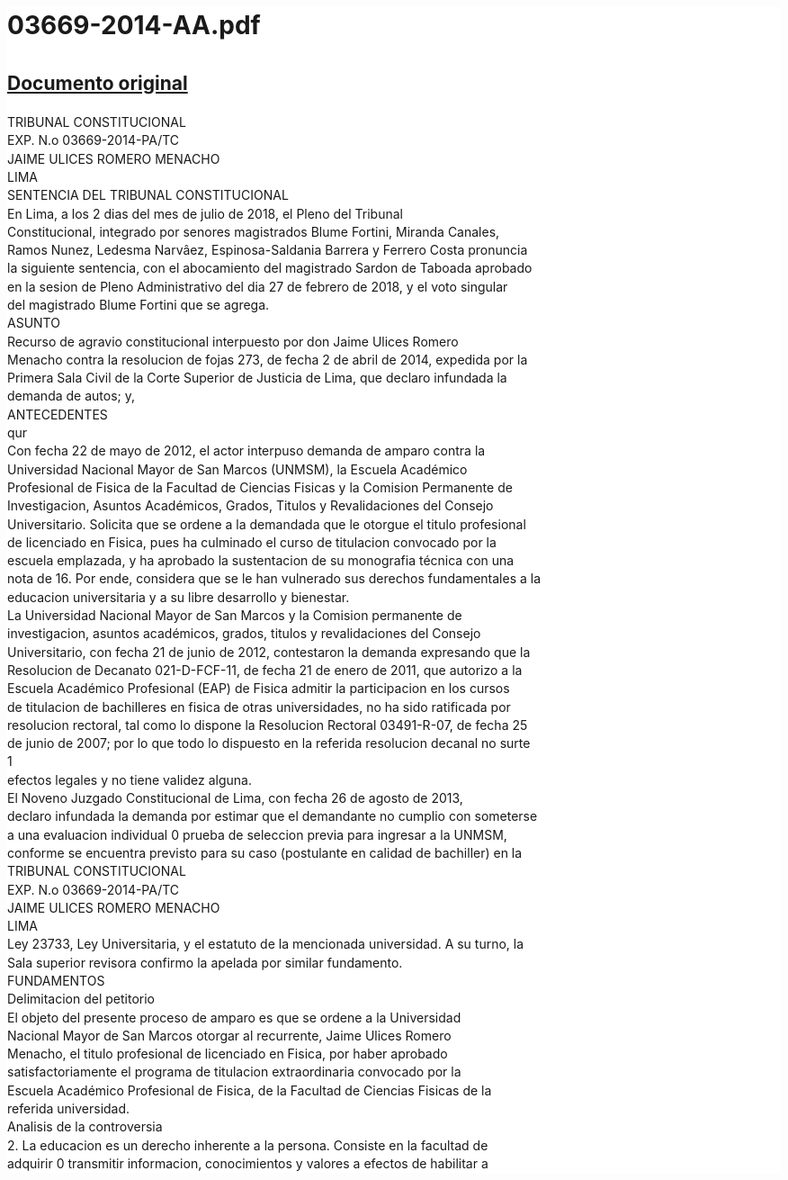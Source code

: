
03669-2014-AA.pdf
=================
  
[Documento original](https://tc.gob.pe/jurisprudencia/2018/03669-2014-AA.pdf)  
---  
TRIBUNAL CONSTITUCIONAL  
EXP. N.o 03669-2014-PA/TC  
JAIME ULICES ROMERO MENACHO  
LIMA  
SENTENCIA DEL TRIBUNAL CONSTITUCIONAL  
En Lima, a los 2 dias del mes de julio de 2018, el Pleno del Tribunal  
Constitucional, integrado por senores magistrados Blume Fortini, Miranda Canales,  
Ramos Nunez, Ledesma Narvâez, Espinosa-Saldania Barrera y Ferrero Costa pronuncia  
la siguiente sentencia, con el abocamiento del magistrado Sardon de Taboada aprobado  
en la sesion de Pleno Administrativo del dia 27 de febrero de 2018, y el voto singular  
del magistrado Blume Fortini que se agrega.  
ASUNTO  
Recurso de agravio constitucional interpuesto por don Jaime Ulices Romero  
Menacho contra la resolucion de fojas 273, de fecha 2 de abril de 2014, expedida por la  
Primera Sala Civil de la Corte Superior de Justicia de Lima, que declaro infundada la  
demanda de autos; y,  
ANTECEDENTES  
qur  
Con fecha 22 de mayo de 2012, el actor interpuso demanda de amparo contra la  
Universidad Nacional Mayor de San Marcos (UNMSM), la Escuela Académico  
Profesional de Fisica de la Facultad de Ciencias Fisicas y la Comision Permanente de  
Investigacion, Asuntos Académicos, Grados, Titulos y Revalidaciones del Consejo  
Universitario. Solicita que se ordene a la demandada que le otorgue el titulo profesional  
de licenciado en Fisica, pues ha culminado el curso de titulacion convocado por la  
escuela emplazada, y ha aprobado la sustentacion de su monografia técnica con una  
nota de 16. Por ende, considera que se le han vulnerado sus derechos fundamentales a la  
educacion universitaria y a su libre desarrollo y bienestar.  
La Universidad Nacional Mayor de San Marcos y la Comision permanente de  
investigacion, asuntos académicos, grados, titulos y revalidaciones del Consejo  
Universitario, con fecha 21 de junio de 2012, contestaron la demanda expresando que la  
Resolucion de Decanato 021-D-FCF-11, de fecha 21 de enero de 2011, que autorizo a la  
Escuela Académico Profesional (EAP) de Fisica admitir la participacion en los cursos  
de titulacion de bachilleres en fisica de otras universidades, no ha sido ratificada por  
resolucion rectoral, tal como lo dispone la Resolucion Rectoral 03491-R-07, de fecha 25  
de junio de 2007; por lo que todo lo dispuesto en la referida resolucion decanal no surte  
1  
efectos legales y no tiene validez alguna.  
El Noveno Juzgado Constitucional de Lima, con fecha 26 de agosto de 2013,  
declaro infundada la demanda por estimar que el demandante no cumplio con someterse  
a una evaluacion individual 0 prueba de seleccion previa para ingresar a la UNMSM,  
conforme se encuentra previsto para su caso (postulante en calidad de bachiller) en la  
TRIBUNAL CONSTITUCIONAL  
EXP. N.o 03669-2014-PA/TC  
JAIME ULICES ROMERO MENACHO  
LIMA  
Ley 23733, Ley Universitaria, y el estatuto de la mencionada universidad. A su turno, la  
Sala superior revisora confirmo la apelada por similar fundamento.  
FUNDAMENTOS  
Delimitacion del petitorio  
El objeto del presente proceso de amparo es que se ordene a la Universidad  
Nacional Mayor de San Marcos otorgar al recurrente, Jaime Ulices Romero  
Menacho, el titulo profesional de licenciado en Fisica, por haber aprobado  
satisfactoriamente el programa de titulacion extraordinaria convocado por la  
Escuela Académico Profesional de Fisica, de la Facultad de Ciencias Fisicas de la  
referida universidad.  
Analisis de la controversia  
2. La educacion es un derecho inherente a la persona. Consiste en la facultad de  
adquirir 0 transmitir informacion, conocimientos y valores a efectos de habilitar a  